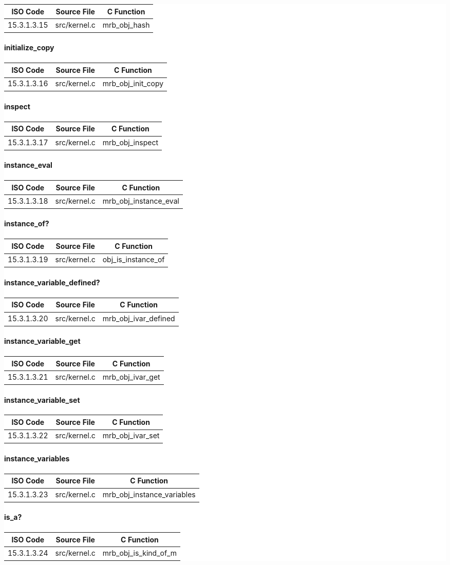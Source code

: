 ISO Code | Source File | C Function 
--- | --- | ---
15.3.1.3.15 | src/kernel.c | mrb_obj_hash 

#### initialize_copy

ISO Code | Source File | C Function 
--- | --- | ---
15.3.1.3.16 | src/kernel.c | mrb_obj_init_copy 

#### inspect

ISO Code | Source File | C Function 
--- | --- | ---
15.3.1.3.17 | src/kernel.c | mrb_obj_inspect 

#### instance_eval

ISO Code | Source File | C Function 
--- | --- | ---
15.3.1.3.18 | src/kernel.c | mrb_obj_instance_eval 

#### instance_of?

ISO Code | Source File | C Function 
--- | --- | ---
15.3.1.3.19 | src/kernel.c | obj_is_instance_of 

#### instance_variable_defined?

ISO Code | Source File | C Function 
--- | --- | ---
15.3.1.3.20 | src/kernel.c | mrb_obj_ivar_defined 

#### instance_variable_get

ISO Code | Source File | C Function 
--- | --- | ---
15.3.1.3.21 | src/kernel.c | mrb_obj_ivar_get 

#### instance_variable_set

ISO Code | Source File | C Function 
--- | --- | ---
15.3.1.3.22 | src/kernel.c | mrb_obj_ivar_set 

#### instance_variables

ISO Code | Source File | C Function 
--- | --- | ---
15.3.1.3.23 | src/kernel.c | mrb_obj_instance_variables 

#### is_a?

ISO Code | Source File | C Function 
--- | --- | ---
15.3.1.3.24 | src/kernel.c | mrb_obj_is_kind_of_m 
